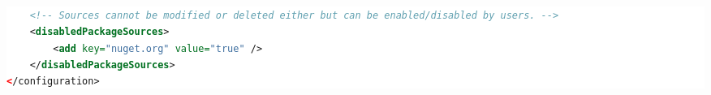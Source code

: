 ```xml
    <!-- Sources cannot be modified or deleted either but can be enabled/disabled by users. -->
    <disabledPackageSources>
        <add key="nuget.org" value="true" />
    </disabledPackageSources>
</configuration>
```
